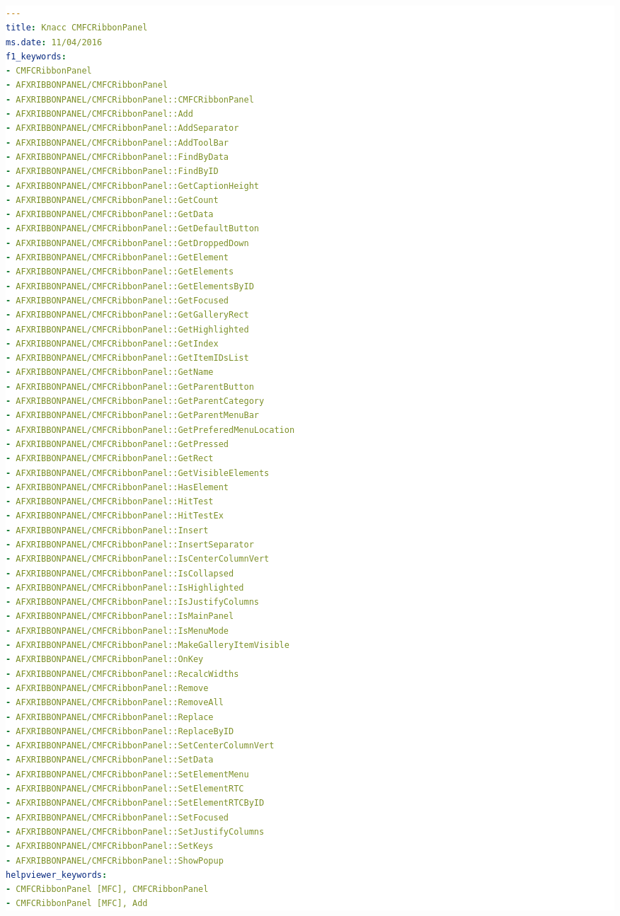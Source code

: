 ```yaml
---
title: Класс CMFCRibbonPanel
ms.date: 11/04/2016
f1_keywords:
- CMFCRibbonPanel
- AFXRIBBONPANEL/CMFCRibbonPanel
- AFXRIBBONPANEL/CMFCRibbonPanel::CMFCRibbonPanel
- AFXRIBBONPANEL/CMFCRibbonPanel::Add
- AFXRIBBONPANEL/CMFCRibbonPanel::AddSeparator
- AFXRIBBONPANEL/CMFCRibbonPanel::AddToolBar
- AFXRIBBONPANEL/CMFCRibbonPanel::FindByData
- AFXRIBBONPANEL/CMFCRibbonPanel::FindByID
- AFXRIBBONPANEL/CMFCRibbonPanel::GetCaptionHeight
- AFXRIBBONPANEL/CMFCRibbonPanel::GetCount
- AFXRIBBONPANEL/CMFCRibbonPanel::GetData
- AFXRIBBONPANEL/CMFCRibbonPanel::GetDefaultButton
- AFXRIBBONPANEL/CMFCRibbonPanel::GetDroppedDown
- AFXRIBBONPANEL/CMFCRibbonPanel::GetElement
- AFXRIBBONPANEL/CMFCRibbonPanel::GetElements
- AFXRIBBONPANEL/CMFCRibbonPanel::GetElementsByID
- AFXRIBBONPANEL/CMFCRibbonPanel::GetFocused
- AFXRIBBONPANEL/CMFCRibbonPanel::GetGalleryRect
- AFXRIBBONPANEL/CMFCRibbonPanel::GetHighlighted
- AFXRIBBONPANEL/CMFCRibbonPanel::GetIndex
- AFXRIBBONPANEL/CMFCRibbonPanel::GetItemIDsList
- AFXRIBBONPANEL/CMFCRibbonPanel::GetName
- AFXRIBBONPANEL/CMFCRibbonPanel::GetParentButton
- AFXRIBBONPANEL/CMFCRibbonPanel::GetParentCategory
- AFXRIBBONPANEL/CMFCRibbonPanel::GetParentMenuBar
- AFXRIBBONPANEL/CMFCRibbonPanel::GetPreferedMenuLocation
- AFXRIBBONPANEL/CMFCRibbonPanel::GetPressed
- AFXRIBBONPANEL/CMFCRibbonPanel::GetRect
- AFXRIBBONPANEL/CMFCRibbonPanel::GetVisibleElements
- AFXRIBBONPANEL/CMFCRibbonPanel::HasElement
- AFXRIBBONPANEL/CMFCRibbonPanel::HitTest
- AFXRIBBONPANEL/CMFCRibbonPanel::HitTestEx
- AFXRIBBONPANEL/CMFCRibbonPanel::Insert
- AFXRIBBONPANEL/CMFCRibbonPanel::InsertSeparator
- AFXRIBBONPANEL/CMFCRibbonPanel::IsCenterColumnVert
- AFXRIBBONPANEL/CMFCRibbonPanel::IsCollapsed
- AFXRIBBONPANEL/CMFCRibbonPanel::IsHighlighted
- AFXRIBBONPANEL/CMFCRibbonPanel::IsJustifyColumns
- AFXRIBBONPANEL/CMFCRibbonPanel::IsMainPanel
- AFXRIBBONPANEL/CMFCRibbonPanel::IsMenuMode
- AFXRIBBONPANEL/CMFCRibbonPanel::MakeGalleryItemVisible
- AFXRIBBONPANEL/CMFCRibbonPanel::OnKey
- AFXRIBBONPANEL/CMFCRibbonPanel::RecalcWidths
- AFXRIBBONPANEL/CMFCRibbonPanel::Remove
- AFXRIBBONPANEL/CMFCRibbonPanel::RemoveAll
- AFXRIBBONPANEL/CMFCRibbonPanel::Replace
- AFXRIBBONPANEL/CMFCRibbonPanel::ReplaceByID
- AFXRIBBONPANEL/CMFCRibbonPanel::SetCenterColumnVert
- AFXRIBBONPANEL/CMFCRibbonPanel::SetData
- AFXRIBBONPANEL/CMFCRibbonPanel::SetElementMenu
- AFXRIBBONPANEL/CMFCRibbonPanel::SetElementRTC
- AFXRIBBONPANEL/CMFCRibbonPanel::SetElementRTCByID
- AFXRIBBONPANEL/CMFCRibbonPanel::SetFocused
- AFXRIBBONPANEL/CMFCRibbonPanel::SetJustifyColumns
- AFXRIBBONPANEL/CMFCRibbonPanel::SetKeys
- AFXRIBBONPANEL/CMFCRibbonPanel::ShowPopup
helpviewer_keywords:
- CMFCRibbonPanel [MFC], CMFCRibbonPanel
- CMFCRibbonPanel [MFC], Add
```